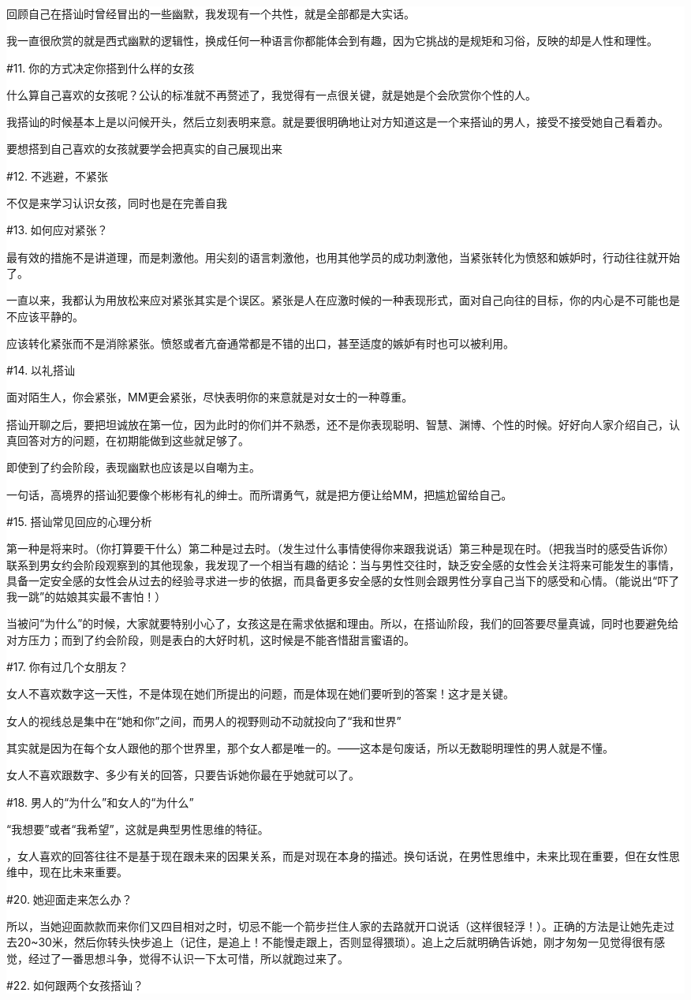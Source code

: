 回顾自己在搭讪时曾经冒出的一些幽默，我发现有一个共性，就是全部都是大实话。

我一直很欣赏的就是西式幽默的逻辑性，换成任何一种语言你都能体会到有趣，因为它挑战的是规矩和习俗，反映的却是人性和理性。
 
 #11. 你的方式决定你搭到什么样的女孩

什么算自己喜欢的女孩呢？公认的标准就不再赘述了，我觉得有一点很关键，就是她是个会欣赏你个性的人。

我搭讪的时候基本上是以问候开头，然后立刻表明来意。就是要很明确地让对方知道这是一个来搭讪的男人，接受不接受她自己看着办。

要想搭到自己喜欢的女孩就要学会把真实的自己展现出来
 
 #12. 不逃避，不紧张

不仅是来学习认识女孩，同时也是在完善自我
 
 #13. 如何应对紧张？

最有效的措施不是讲道理，而是刺激他。用尖刻的语言刺激他，也用其他学员的成功刺激他，当紧张转化为愤怒和嫉妒时，行动往往就开始了。

一直以来，我都认为用放松来应对紧张其实是个误区。紧张是人在应激时候的一种表现形式，面对自己向往的目标，你的内心是不可能也是不应该平静的。

应该转化紧张而不是消除紧张。愤怒或者亢奋通常都是不错的出口，甚至适度的嫉妒有时也可以被利用。
 
 #14. 以礼搭讪

面对陌生人，你会紧张，MM更会紧张，尽快表明你的来意就是对女士的一种尊重。

搭讪开聊之后，要把坦诚放在第一位，因为此时的你们并不熟悉，还不是你表现聪明、智慧、渊博、个性的时候。好好向人家介绍自己，认真回答对方的问题，在初期能做到这些就足够了。

即使到了约会阶段，表现幽默也应该是以自嘲为主。

一句话，高境界的搭讪犯要像个彬彬有礼的绅士。而所谓勇气，就是把方便让给MM，把尴尬留给自己。
 
 #15. 搭讪常见回应的心理分析

第一种是将来时。（你打算要干什么）第二种是过去时。（发生过什么事情使得你来跟我说话）第三种是现在时。（把我当时的感受告诉你） 联系到男女约会阶段观察到的其他现象，我发现了一个相当有趣的结论：当与男性交往时，缺乏安全感的女性会关注将来可能发生的事情，具备一定安全感的女性会从过去的经验寻求进一步的依据，而具备更多安全感的女性则会跟男性分享自己当下的感受和心情。（能说出“吓了我一跳”的姑娘其实最不害怕！）

当被问“为什么”的时候，大家就要特别小心了，女孩这是在需求依据和理由。所以，在搭讪阶段，我们的回答要尽量真诚，同时也要避免给对方压力；而到了约会阶段，则是表白的大好时机，这时候是不能吝惜甜言蜜语的。
 
 #17. 你有过几个女朋友？

女人不喜欢数字这一天性，不是体现在她们所提出的问题，而是体现在她们要听到的答案！这才是关键。

女人的视线总是集中在“她和你”之间，而男人的视野则动不动就投向了“我和世界”

其实就是因为在每个女人跟他的那个世界里，那个女人都是唯一的。——这本是句废话，所以无数聪明理性的男人就是不懂。

女人不喜欢跟数字、多少有关的回答，只要告诉她你最在乎她就可以了。
 
 #18. 男人的“为什么”和女人的“为什么”

“我想要”或者“我希望”，这就是典型男性思维的特征。

，女人喜欢的回答往往不是基于现在跟未来的因果关系，而是对现在本身的描述。换句话说，在男性思维中，未来比现在重要，但在女性思维中，现在比未来重要。
 
 #20. 她迎面走来怎么办？

所以，当她迎面款款而来你们又四目相对之时，切忌不能一个箭步拦住人家的去路就开口说话（这样很轻浮！）。正确的方法是让她先走过去20~30米，然后你转头快步追上（记住，是追上！不能慢走跟上，否则显得猥琐）。追上之后就明确告诉她，刚才匆匆一见觉得很有感觉，经过了一番思想斗争，觉得不认识一下太可惜，所以就跑过来了。
 
 #22. 如何跟两个女孩搭讪？
